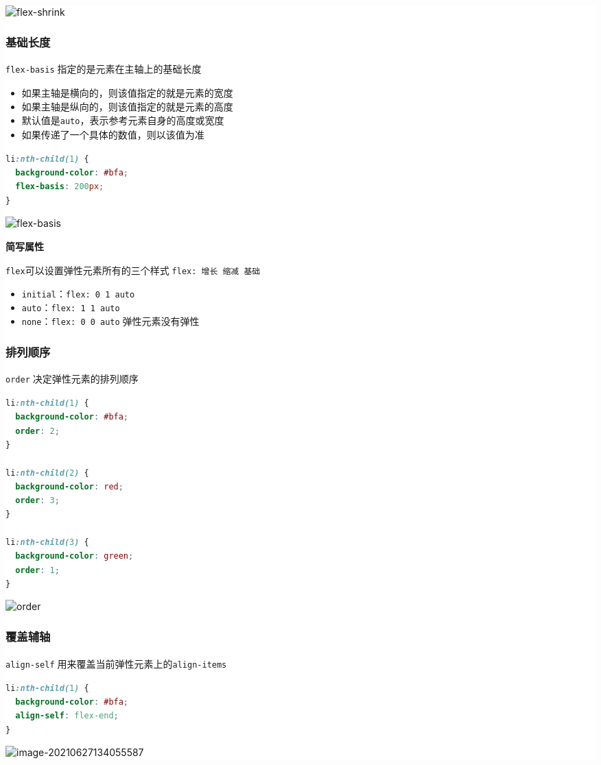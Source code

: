 ![flex-shrink](https://img-blog.csdnimg.cn/img_convert/19f06ff1e9a81a0838ab6f1cdfc607a0.png)

### 基础长度

`flex-basis` 指定的是元素在主轴上的基础长度

- 如果主轴是横向的，则该值指定的就是元素的宽度
- 如果主轴是纵向的，则该值指定的就是元素的高度
- 默认值是`auto`，表示参考元素自身的高度或宽度
- 如果传递了一个具体的数值，则以该值为准

```css
li:nth-child(1) {
  background-color: #bfa;
  flex-basis: 200px;
}
```

![flex-basis](https://img-blog.csdnimg.cn/img_convert/4ebbe412b98a6bda2cdcf8a95e6687b1.png)

**简写属性**

`flex`可以设置弹性元素所有的三个样式 `flex: 增长 缩减 基础`

- `initial`：`flex: 0 1 auto`
- `auto`：`flex: 1 1 auto`
- `none`：`flex: 0 0 auto` 弹性元素没有弹性

### 排列顺序

`order` 决定弹性元素的排列顺序

```css
li:nth-child(1) {
  background-color: #bfa;
  order: 2;
}

li:nth-child(2) {
  background-color: red;
  order: 3;
}

li:nth-child(3) {
  background-color: green;
  order: 1;
}
```

![order](https://img-blog.csdnimg.cn/img_convert/9946555125edbfac6ed4bad5db916027.png)

### 覆盖辅轴

`align-self` 用来覆盖当前弹性元素上的`align-items`

```css
li:nth-child(1) {
  background-color: #bfa;
  align-self: flex-end;
}
```

![image-20210627134055587](https://img-blog.csdnimg.cn/img_convert/088ae6940229c340026c918928f9607e.png)
